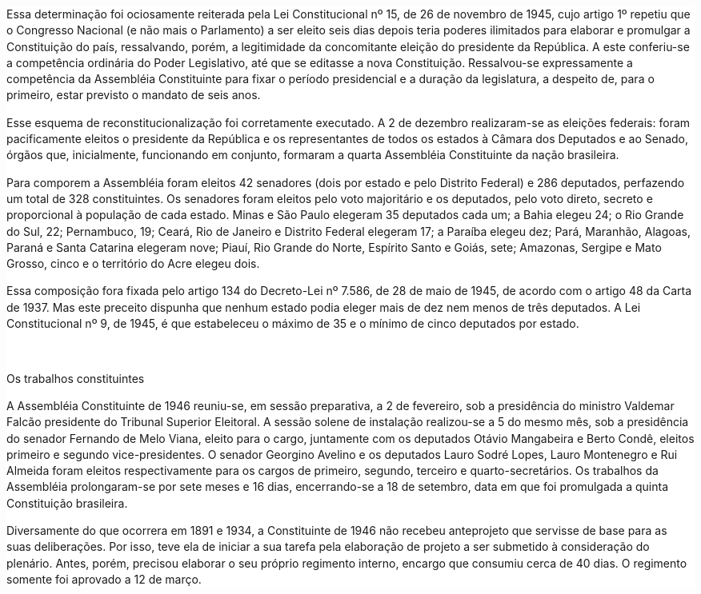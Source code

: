 Essa determinação foi ociosamente reiterada pela Lei Constitucional nº
15, de 26 de novembro de 1945, cujo artigo 1º repetiu que o Congresso
Nacional (e não mais o Parlamento) a ser eleito seis dias depois teria
poderes ilimitados para elaborar e promulgar a Constituição do país,
ressalvando, porém, a legitimidade da concomitante eleição do presidente
da República. A este conferiu-se a competência ordinária do Poder
Legislativo, até que se editasse a nova Constituição. Ressalvou-se
expressamente a competência da Assembléia Constituinte para fixar o
período presidencial e a duração da legislatura, a despeito de, para o
primeiro, estar previsto o mandato de seis anos.

Esse esquema de reconstitucionalização foi corretamente executado. A 2
de dezembro realizaram-se as eleições federais: foram pacificamente
eleitos o presidente da República e os representantes de todos os
estados à Câmara dos Deputados e ao Senado, órgãos que, inicialmente,
funcionando em conjunto, formaram a quarta Assembléia Constituinte da
nação brasileira.

Para comporem a Assembléia foram eleitos 42 senadores (dois por estado e
pelo Distrito Federal) e 286 deputados, perfazendo um total de 328
constituintes. Os senadores foram eleitos pelo voto majoritário e os
deputados, pelo voto direto, secreto e proporcional à população de cada
estado. Minas e São Paulo elegeram 35 deputados cada um; a Bahia elegeu
24; o Rio Grande do Sul, 22; Pernambuco, 19; Ceará, Rio de Janeiro e
Distrito Federal elegeram 17; a Paraíba elegeu dez; Pará, Maranhão,
Alagoas, Paraná e Santa Catarina elegeram nove; Piauí, Rio Grande do
Norte, Espírito Santo e Goiás, sete; Amazonas, Sergipe e Mato Grosso,
cinco e o território do Acre elegeu dois.

Essa composição fora fixada pelo artigo 134 do Decreto-Lei nº 7.586, de
28 de maio de 1945, de acordo com o artigo 48 da Carta de 1937. Mas este
preceito dispunha que nenhum estado podia eleger mais de dez nem menos
de três deputados. A Lei Constitucional nº 9, de 1945, é que estabeleceu
o máximo de 35 e o mínimo de cinco deputados por estado.

 

Os trabalhos constituintes

A Assembléia Constituinte de 1946 reuniu-se, em sessão preparativa, a 2
de fevereiro, sob a presidência do ministro Valdemar Falcão presidente
do Tribunal Superior Eleitoral. A sessão solene de instalação
realizou-se a 5 do mesmo mês, sob a presidência do senador Fernando de
Melo Viana, eleito para o cargo, juntamente com os deputados Otávio
Mangabeira e Berto Condê, eleitos primeiro e segundo vice-presidentes. O
senador Georgino Avelino e os deputados Lauro Sodré Lopes, Lauro
Montenegro e Rui Almeida foram eleitos respectivamente para os cargos de
primeiro, segundo, terceiro e quarto-secretários. Os trabalhos da
Assembléia prolongaram-se por sete meses e 16 dias, encerrando-se a 18
de setembro, data em que foi promulgada a quinta Constituição
brasileira.

Diversamente do que ocorrera em 1891 e 1934, a Constituinte de 1946 não
recebeu anteprojeto que servisse de base para as suas deliberações. Por
isso, teve ela de iniciar a sua tarefa pela elaboração de projeto a ser
submetido à consideração do plenário. Antes, porém, precisou elaborar o
seu próprio regimento interno, encargo que consumiu cerca de 40 dias. O
regimento somente foi aprovado a 12 de março.
